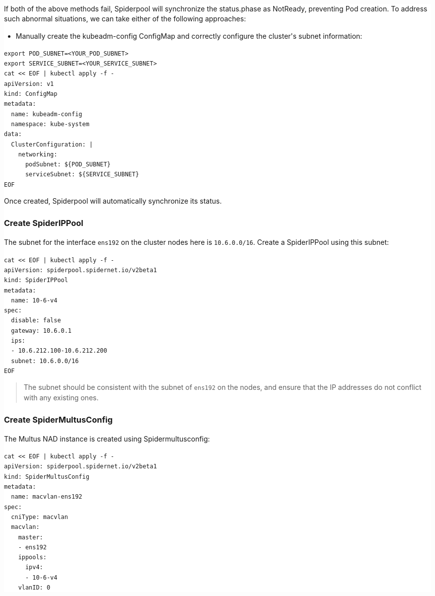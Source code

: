 If both of the above methods fail, Spiderpool will synchronize the status.phase as NotReady, preventing Pod creation. To address such abnormal situations, we can take either of the following approaches:

- Manually create the kubeadm-config ConfigMap and correctly configure the cluster's subnet information:

```shell
export POD_SUBNET=<YOUR_POD_SUBNET>
export SERVICE_SUBNET=<YOUR_SERVICE_SUBNET>
cat << EOF | kubectl apply -f -
apiVersion: v1
kind: ConfigMap
metadata:
  name: kubeadm-config
  namespace: kube-system
data:
  ClusterConfiguration: |
    networking:
      podSubnet: ${POD_SUBNET}
      serviceSubnet: ${SERVICE_SUBNET}
EOF
```

Once created, Spiderpool will automatically synchronize its status.

### Create SpiderIPPool

The subnet for the interface `ens192` on the cluster nodes here is `10.6.0.0/16`. Create a SpiderIPPool using this subnet:

```shell
cat << EOF | kubectl apply -f -
apiVersion: spiderpool.spidernet.io/v2beta1
kind: SpiderIPPool
metadata:
  name: 10-6-v4
spec:
  disable: false
  gateway: 10.6.0.1
  ips:
  - 10.6.212.100-10.6.212.200
  subnet: 10.6.0.0/16
EOF
```

> The subnet should be consistent with the subnet of `ens192` on the nodes, and ensure that the IP addresses do not conflict with any existing ones.

### Create SpiderMultusConfig

The Multus NAD instance is created using Spidermultusconfig:

```shell
cat << EOF | kubectl apply -f -
apiVersion: spiderpool.spidernet.io/v2beta1
kind: SpiderMultusConfig
metadata:
  name: macvlan-ens192
spec:
  cniType: macvlan
  macvlan:
    master:
    - ens192
    ippools:
      ipv4:
      - 10-6-v4
    vlanID: 0
```